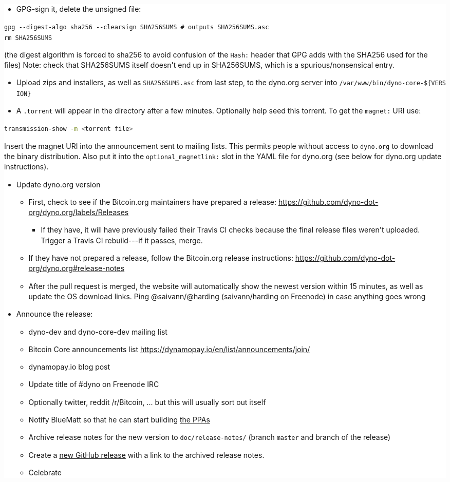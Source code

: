 - GPG-sign it, delete the unsigned file:
```
gpg --digest-algo sha256 --clearsign SHA256SUMS # outputs SHA256SUMS.asc
rm SHA256SUMS
```
(the digest algorithm is forced to sha256 to avoid confusion of the `Hash:` header that GPG adds with the SHA256 used for the files)
Note: check that SHA256SUMS itself doesn't end up in SHA256SUMS, which is a spurious/nonsensical entry.

- Upload zips and installers, as well as `SHA256SUMS.asc` from last step, to the dyno.org server
  into `/var/www/bin/dyno-core-${VERSION}`

- A `.torrent` will appear in the directory after a few minutes. Optionally help seed this torrent. To get the `magnet:` URI use:
```bash
transmission-show -m <torrent file>
```
Insert the magnet URI into the announcement sent to mailing lists. This permits
people without access to `dyno.org` to download the binary distribution.
Also put it into the `optional_magnetlink:` slot in the YAML file for
dyno.org (see below for dyno.org update instructions).

- Update dyno.org version

  - First, check to see if the Bitcoin.org maintainers have prepared a
    release: https://github.com/dyno-dot-org/dyno.org/labels/Releases

      - If they have, it will have previously failed their Travis CI
        checks because the final release files weren't uploaded.
        Trigger a Travis CI rebuild---if it passes, merge.

  - If they have not prepared a release, follow the Bitcoin.org release
    instructions: https://github.com/dyno-dot-org/dyno.org#release-notes

  - After the pull request is merged, the website will automatically show the newest version within 15 minutes, as well
    as update the OS download links. Ping @saivann/@harding (saivann/harding on Freenode) in case anything goes wrong

- Announce the release:

  - dyno-dev and dyno-core-dev mailing list

  - Bitcoin Core announcements list https://dynamopay.io/en/list/announcements/join/

  - dynamopay.io blog post

  - Update title of #dyno on Freenode IRC

  - Optionally twitter, reddit /r/Bitcoin, ... but this will usually sort out itself

  - Notify BlueMatt so that he can start building [the PPAs](https://launchpad.net/~dyno/+archive/ubuntu/dyno)

  - Archive release notes for the new version to `doc/release-notes/` (branch `master` and branch of the release)

  - Create a [new GitHub release](https://github.com/dynamopay/dyno/releases/new) with a link to the archived release notes.

  - Celebrate
